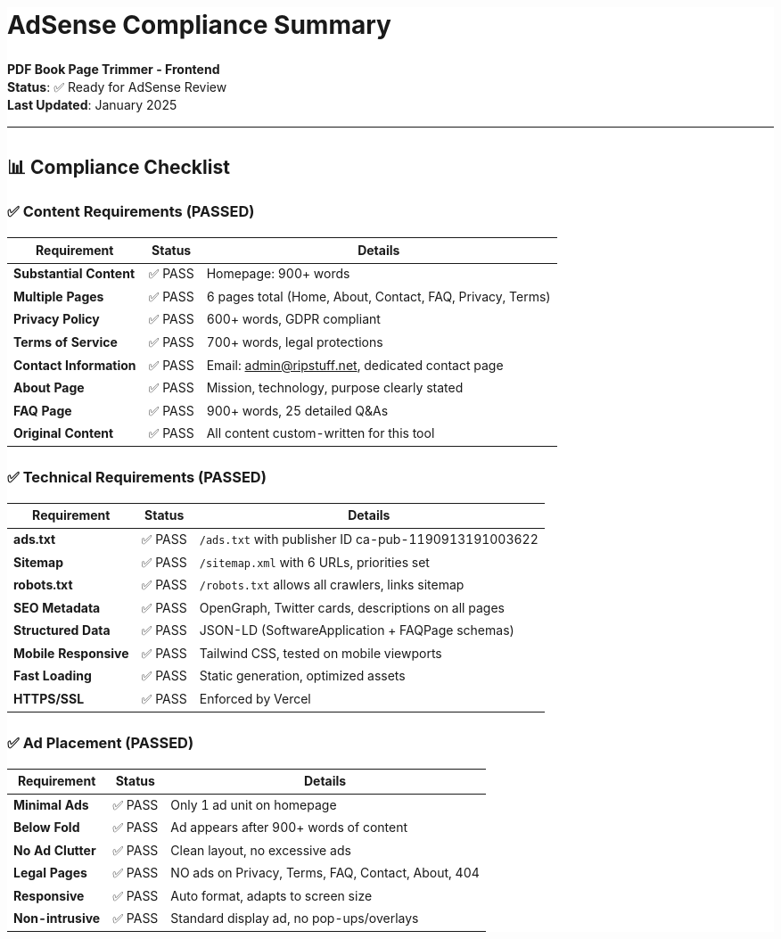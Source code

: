 # AdSense Compliance Summary

**PDF Book Page Trimmer - Frontend**  
**Status**: ✅ Ready for AdSense Review  
**Last Updated**: January 2025

---

## 📊 Compliance Checklist

### ✅ Content Requirements (PASSED)

| Requirement | Status | Details |
|------------|--------|---------|
| **Substantial Content** | ✅ PASS | Homepage: 900+ words |
| **Multiple Pages** | ✅ PASS | 6 pages total (Home, About, Contact, FAQ, Privacy, Terms) |
| **Privacy Policy** | ✅ PASS | 600+ words, GDPR compliant |
| **Terms of Service** | ✅ PASS | 700+ words, legal protections |
| **Contact Information** | ✅ PASS | Email: admin@ripstuff.net, dedicated contact page |
| **About Page** | ✅ PASS | Mission, technology, purpose clearly stated |
| **FAQ Page** | ✅ PASS | 900+ words, 25 detailed Q&As |
| **Original Content** | ✅ PASS | All content custom-written for this tool |

### ✅ Technical Requirements (PASSED)

| Requirement | Status | Details |
|------------|--------|---------|
| **ads.txt** | ✅ PASS | `/ads.txt` with publisher ID ca-pub-1190913191003622 |
| **Sitemap** | ✅ PASS | `/sitemap.xml` with 6 URLs, priorities set |
| **robots.txt** | ✅ PASS | `/robots.txt` allows all crawlers, links sitemap |
| **SEO Metadata** | ✅ PASS | OpenGraph, Twitter cards, descriptions on all pages |
| **Structured Data** | ✅ PASS | JSON-LD (SoftwareApplication + FAQPage schemas) |
| **Mobile Responsive** | ✅ PASS | Tailwind CSS, tested on mobile viewports |
| **Fast Loading** | ✅ PASS | Static generation, optimized assets |
| **HTTPS/SSL** | ✅ PASS | Enforced by Vercel |

### ✅ Ad Placement (PASSED)

| Requirement | Status | Details |
|------------|--------|---------|
| **Minimal Ads** | ✅ PASS | Only 1 ad unit on homepage |
| **Below Fold** | ✅ PASS | Ad appears after 900+ words of content |
| **No Ad Clutter** | ✅ PASS | Clean layout, no excessive ads |
| **Legal Pages** | ✅ PASS | NO ads on Privacy, Terms, FAQ, Contact, About, 404 |
| **Responsive** | ✅ PASS | Auto format, adapts to screen size |
| **Non-intrusive** | ✅ PASS | Standard display ad, no pop-ups/overlays |
